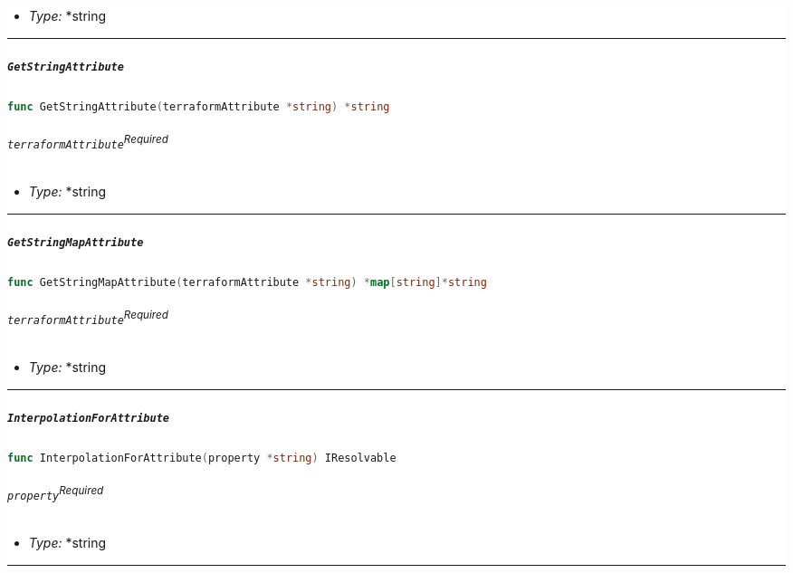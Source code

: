 - *Type:* *string

---

##### `GetStringAttribute` <a name="GetStringAttribute" id="rhizo-co-terraform-provider-oci.coreRemotePeeringConnection.CoreRemotePeeringConnectionTimeoutsOutputReference.getStringAttribute"></a>

```go
func GetStringAttribute(terraformAttribute *string) *string
```

###### `terraformAttribute`<sup>Required</sup> <a name="terraformAttribute" id="rhizo-co-terraform-provider-oci.coreRemotePeeringConnection.CoreRemotePeeringConnectionTimeoutsOutputReference.getStringAttribute.parameter.terraformAttribute"></a>

- *Type:* *string

---

##### `GetStringMapAttribute` <a name="GetStringMapAttribute" id="rhizo-co-terraform-provider-oci.coreRemotePeeringConnection.CoreRemotePeeringConnectionTimeoutsOutputReference.getStringMapAttribute"></a>

```go
func GetStringMapAttribute(terraformAttribute *string) *map[string]*string
```

###### `terraformAttribute`<sup>Required</sup> <a name="terraformAttribute" id="rhizo-co-terraform-provider-oci.coreRemotePeeringConnection.CoreRemotePeeringConnectionTimeoutsOutputReference.getStringMapAttribute.parameter.terraformAttribute"></a>

- *Type:* *string

---

##### `InterpolationForAttribute` <a name="InterpolationForAttribute" id="rhizo-co-terraform-provider-oci.coreRemotePeeringConnection.CoreRemotePeeringConnectionTimeoutsOutputReference.interpolationForAttribute"></a>

```go
func InterpolationForAttribute(property *string) IResolvable
```

###### `property`<sup>Required</sup> <a name="property" id="rhizo-co-terraform-provider-oci.coreRemotePeeringConnection.CoreRemotePeeringConnectionTimeoutsOutputReference.interpolationForAttribute.parameter.property"></a>

- *Type:* *string

---